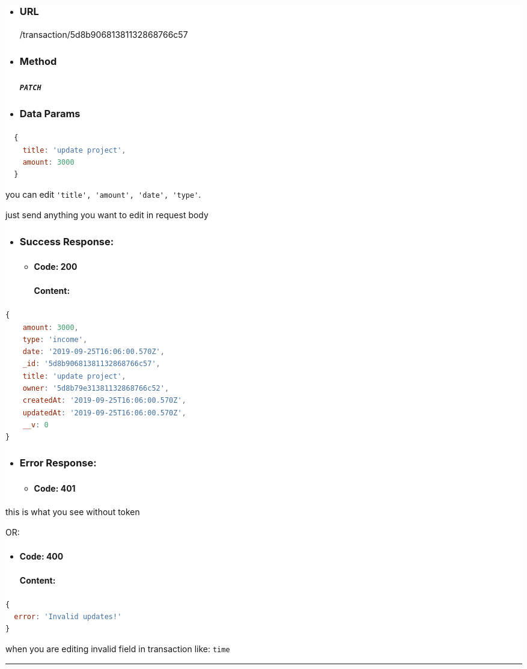 - ### URL

  /transaction/5d8b90681381132868766c57

- ### Method

  ##### `PATCH`

- ### Data Params

```javascript
  {
    title: 'update project',
    amount: 3000
  }
```

you can edit `'title', 'amount', 'date', 'type'`.

just send anything you want to edit in request body

- ### Success Response:
  - #### Code: 200
    #### Content:

```javascript
{
    amount: 3000,
    type: 'income',
    date: '2019-09-25T16:06:00.570Z',
    _id: '5d8b90681381132868766c57',
    title: 'update project',
    owner: '5d8b79e31381132868766c52',
    createdAt: '2019-09-25T16:06:00.570Z',
    updatedAt: '2019-09-25T16:06:00.570Z',
    __v: 0
}
```

- ### Error Response:
  - #### Code: 401

this is what you see without token

OR:

- #### Code: 400
  #### Content:

```javascript
{
  error: 'Invalid updates!'
}
```

when you are editing invalid field in transaction like: `time`

---
